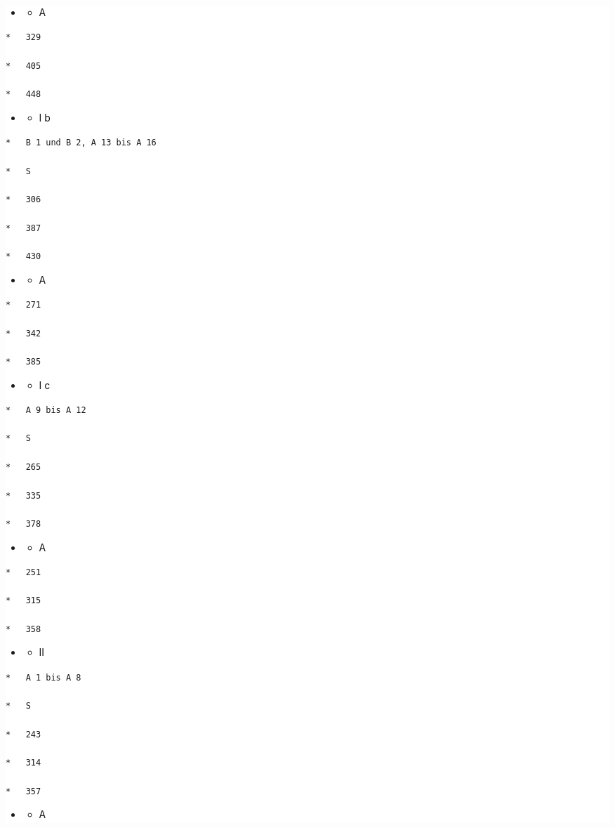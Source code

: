 
*    *   A

    *   329

    *   405

    *   448


*    *   I b

    *   B 1 und B 2, A 13 bis A 16

    *   S

    *   306

    *   387

    *   430


*    *   A

    *   271

    *   342

    *   385


*    *   I c

    *   A 9 bis A 12

    *   S

    *   265

    *   335

    *   378


*    *   A

    *   251

    *   315

    *   358


*    *   II

    *   A 1 bis A 8

    *   S

    *   243

    *   314

    *   357


*    *   A
